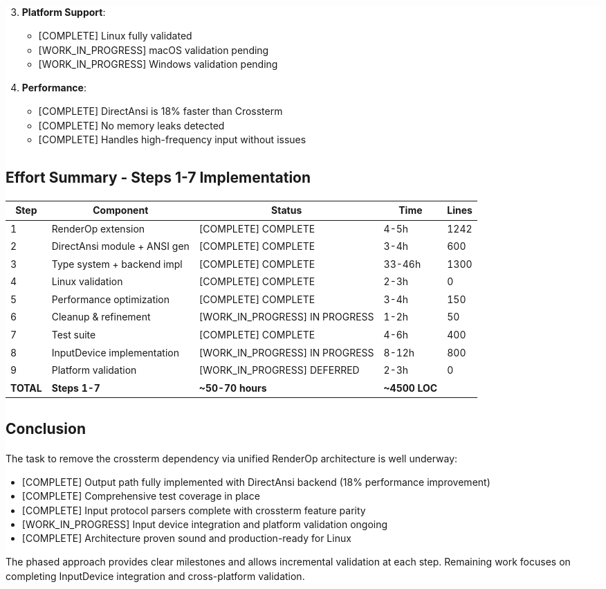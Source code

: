 3. **Platform Support**:
   - [COMPLETE] Linux fully validated
   - [WORK_IN_PROGRESS] macOS validation pending
   - [WORK_IN_PROGRESS] Windows validation pending

4. **Performance**:
   - [COMPLETE] DirectAnsi is 18% faster than Crossterm
   - [COMPLETE] No memory leaks detected
   - [COMPLETE] Handles high-frequency input without issues

## Effort Summary - Steps 1-7 Implementation

| Step      | Component                    | Status                         | Time          | Lines |
| --------- | ---------------------------- | ------------------------------ | ------------- | ----- |
| 1         | RenderOp extension           | [COMPLETE] COMPLETE            | 4-5h          | 1242  |
| 2         | DirectAnsi module + ANSI gen | [COMPLETE] COMPLETE            | 3-4h          | 600   |
| 3         | Type system + backend impl   | [COMPLETE] COMPLETE            | 33-46h        | 1300  |
| 4         | Linux validation             | [COMPLETE] COMPLETE            | 2-3h          | 0     |
| 5         | Performance optimization     | [COMPLETE] COMPLETE            | 3-4h          | 150   |
| 6         | Cleanup & refinement         | [WORK_IN_PROGRESS] IN PROGRESS | 1-2h          | 50    |
| 7         | Test suite                   | [COMPLETE] COMPLETE            | 4-6h          | 400   |
| 8         | InputDevice implementation   | [WORK_IN_PROGRESS] IN PROGRESS | 8-12h         | 800   |
| 9         | Platform validation          | [WORK_IN_PROGRESS] DEFERRED    | 2-3h          | 0     |
| **TOTAL** | **Steps 1-7**                | **~50-70 hours**               | **~4500 LOC** |       |

## Conclusion

The task to remove the crossterm dependency via unified RenderOp architecture is well underway:

- [COMPLETE] Output path fully implemented with DirectAnsi backend (18% performance improvement)
- [COMPLETE] Comprehensive test coverage in place
- [COMPLETE] Input protocol parsers complete with crossterm feature parity
- [WORK_IN_PROGRESS] Input device integration and platform validation ongoing
- [COMPLETE] Architecture proven sound and production-ready for Linux

The phased approach provides clear milestones and allows incremental validation at each step.
Remaining work focuses on completing InputDevice integration and cross-platform validation.
